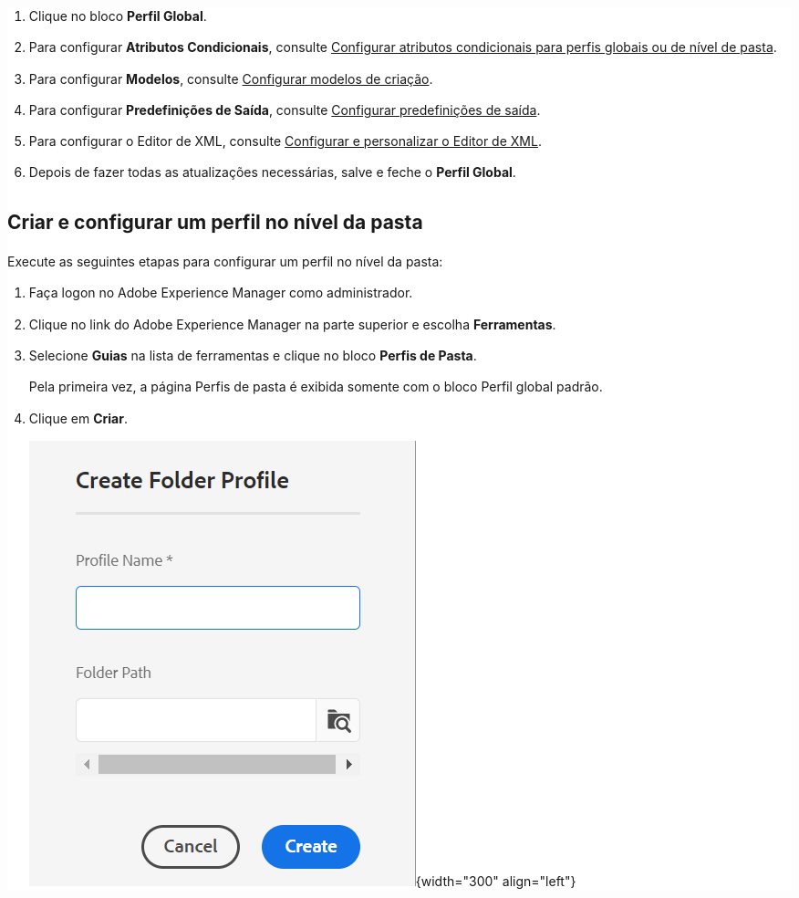 1. Clique no bloco **Perfil Global**.

1. Para configurar **Atributos Condicionais**, consulte [Configurar atributos condicionais para perfis globais ou de nível de pasta](#id1889D0I305Z).

1. Para configurar **Modelos**, consulte [Configurar modelos de criação](#id1889D0IL0Y4).

1. Para configurar **Predefinições de Saída**, consulte [Configurar predefinições de saída](#id18AGD0IH0Y4).

1. Para configurar o Editor de XML, consulte [Configurar e personalizar o Editor de XML](#id2065G300O5Z).

1. Depois de fazer todas as atualizações necessárias, salve e feche o **Perfil Global**.


## Criar e configurar um perfil no nível da pasta

Execute as seguintes etapas para configurar um perfil no nível da pasta:

1. Faça logon no Adobe Experience Manager como administrador.

1. Clique no link do Adobe Experience Manager na parte superior e escolha **Ferramentas**.

1. Selecione **Guias** na lista de ferramentas e clique no bloco **Perfis de Pasta**.

   Pela primeira vez, a página Perfis de pasta é exibida somente com o bloco Perfil global padrão.

1. Clique em **Criar**.

   ![](assets/create-folder-profile.png){width="300" align="left"}
